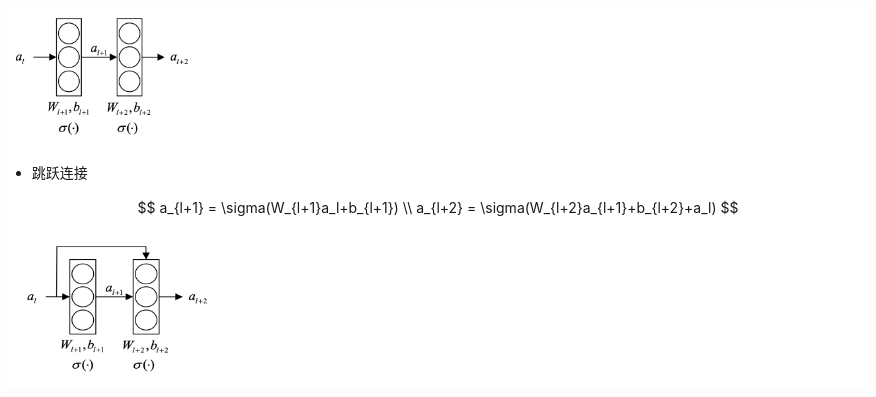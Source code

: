 <img src="../image/5/5.26.png" alt="5.26" style="zoom:33%;" />

- 跳跃连接

$$
a_{l+1} = \sigma(W_{l+1}a_l+b_{l+1})
\\
a_{l+2} = \sigma(W_{l+2}a_{l+1}+b_{l+2}+a_l)
$$

<img src="../image/5/5.27.png" alt="5.27" style="zoom:33%;" />

